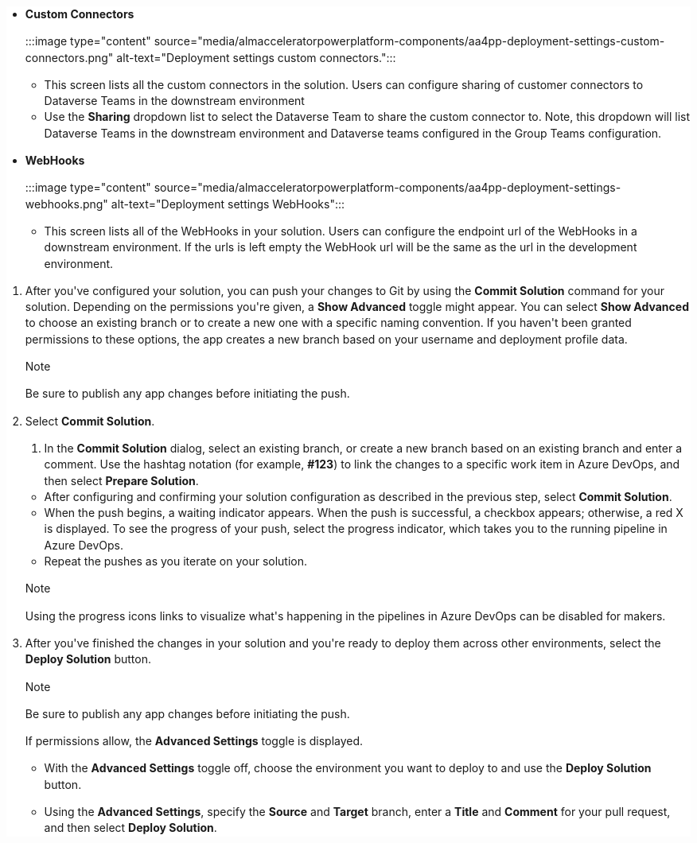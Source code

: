    - **Custom Connectors**

      :::image type="content" source="media/almacceleratorpowerplatform-components/aa4pp-deployment-settings-custom-connectors.png" alt-text="Deployment settings custom connectors.":::

      - This screen lists all the custom connectors in the solution. Users can configure sharing of customer connectors to Dataverse Teams in the downstream environment
      - Use the **Sharing** dropdown list to select the Dataverse Team to share the custom connector to. Note, this dropdown will list Dataverse Teams in the downstream environment and Dataverse teams configured in the Group Teams configuration.

   - **WebHooks**

      :::image type="content" source="media/almacceleratorpowerplatform-components/aa4pp-deployment-settings-webhooks.png" alt-text="Deployment settings WebHooks":::

      - This screen lists all of the WebHooks in your solution. Users can configure the endpoint url of the WebHooks in a downstream environment. If the urls is left empty the WebHook url will be the same as the url in the development environment.
  
1. After you've configured your solution, you can push your changes to Git by using the **Commit Solution** command for your solution. Depending on the permissions you're given, a **Show Advanced** toggle might appear. You can select **Show Advanced** to choose an existing branch or to create a new one with a specific naming convention. If you haven't been granted permissions to these options, the app creates a new branch based on your username and deployment profile data.

   > [!NOTE]
   > Be sure to publish any app changes before initiating the push.

1. Select **Commit Solution**.

   1. In the **Commit Solution** dialog, select an existing branch, or create a new branch based on an existing branch and enter a comment. Use the hashtag notation (for example, **#123**) to link the changes to a specific work item in Azure DevOps, and then select **Prepare Solution**.
     - After configuring and confirming your solution configuration as described in the previous step, select **Commit Solution**.
     - When the push begins, a waiting indicator appears. When the push is successful, a checkbox appears; otherwise, a red X is displayed. To see the progress of your push, select the progress indicator, which takes you to the running pipeline in Azure DevOps.
     - Repeat the pushes as you iterate on your solution.

   > [!NOTE]
   > Using the progress icons links to visualize what's happening in the pipelines in Azure DevOps can be disabled for makers.

1. After you've finished the changes in your solution and you're ready to deploy them across other environments, select the **Deploy Solution** button.

    > [!NOTE]
    > Be sure to publish any app changes before initiating the push.

    If permissions allow, the **Advanced Settings** toggle is displayed.

    - With the **Advanced Settings** toggle off, choose the environment you want to deploy to and use the **Deploy Solution** button.

    - Using the **Advanced Settings**, specify the **Source** and **Target** branch, enter a **Title** and **Comment** for your pull request, and then select **Deploy Solution**.
